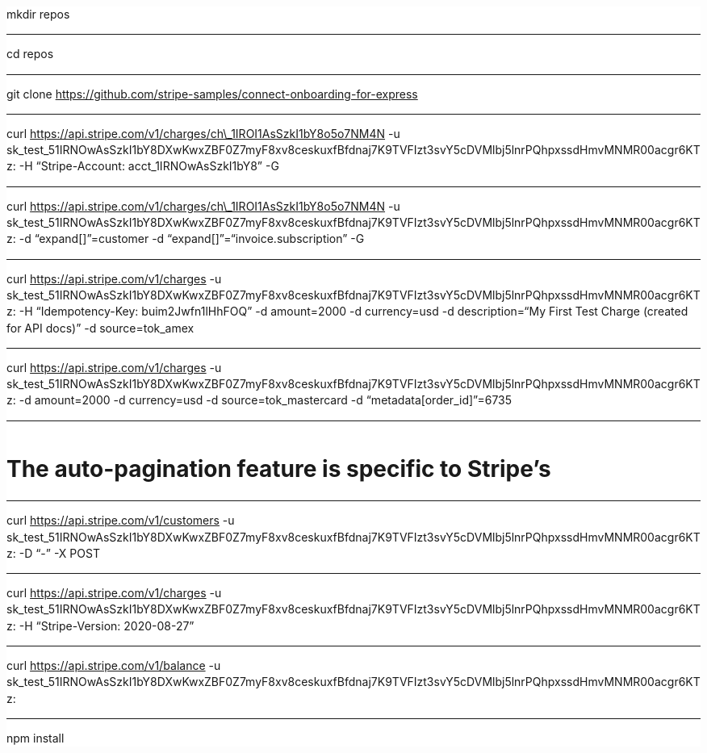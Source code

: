 mkdir repos

------------------------------------------------------------------------

cd repos

------------------------------------------------------------------------

git clone https://github.com/stripe-samples/connect-onboarding-for-express

------------------------------------------------------------------------

curl https://api.stripe.com/v1/charges/ch\_1IROI1AsSzkI1bY8o5o7NM4N -u sk\_test\_51IRNOwAsSzkI1bY8DXwKwxZBF0Z7myF8xv8ceskuxfBfdnaj7K9TVFIzt3svY5cDVMlbj5lnrPQhpxssdHmvMNMR00acgr6KTz: -H “Stripe-Account: acct\_1IRNOwAsSzkI1bY8” -G

------------------------------------------------------------------------

curl https://api.stripe.com/v1/charges/ch\_1IROI1AsSzkI1bY8o5o7NM4N -u sk\_test\_51IRNOwAsSzkI1bY8DXwKwxZBF0Z7myF8xv8ceskuxfBfdnaj7K9TVFIzt3svY5cDVMlbj5lnrPQhpxssdHmvMNMR00acgr6KTz: -d “expand\[\]”=customer -d “expand\[\]”=“invoice.subscription” -G

------------------------------------------------------------------------

curl https://api.stripe.com/v1/charges -u sk\_test\_51IRNOwAsSzkI1bY8DXwKwxZBF0Z7myF8xv8ceskuxfBfdnaj7K9TVFIzt3svY5cDVMlbj5lnrPQhpxssdHmvMNMR00acgr6KTz: -H “Idempotency-Key: buim2Jwfn1lHhFOQ” -d amount=2000 -d currency=usd -d description=“My First Test Charge (created for API docs)” -d source=tok\_amex

------------------------------------------------------------------------

curl https://api.stripe.com/v1/charges -u sk\_test\_51IRNOwAsSzkI1bY8DXwKwxZBF0Z7myF8xv8ceskuxfBfdnaj7K9TVFIzt3svY5cDVMlbj5lnrPQhpxssdHmvMNMR00acgr6KTz: -d amount=2000 -d currency=usd -d source=tok\_mastercard -d “metadata\[order\_id\]”=6735

------------------------------------------------------------------------

The auto-pagination feature is specific to Stripe’s
===================================================

------------------------------------------------------------------------

curl https://api.stripe.com/v1/customers -u sk\_test\_51IRNOwAsSzkI1bY8DXwKwxZBF0Z7myF8xv8ceskuxfBfdnaj7K9TVFIzt3svY5cDVMlbj5lnrPQhpxssdHmvMNMR00acgr6KTz: -D “-” -X POST

------------------------------------------------------------------------

curl https://api.stripe.com/v1/charges -u sk\_test\_51IRNOwAsSzkI1bY8DXwKwxZBF0Z7myF8xv8ceskuxfBfdnaj7K9TVFIzt3svY5cDVMlbj5lnrPQhpxssdHmvMNMR00acgr6KTz: -H “Stripe-Version: 2020-08-27”

------------------------------------------------------------------------

curl https://api.stripe.com/v1/balance -u sk\_test\_51IRNOwAsSzkI1bY8DXwKwxZBF0Z7myF8xv8ceskuxfBfdnaj7K9TVFIzt3svY5cDVMlbj5lnrPQhpxssdHmvMNMR00acgr6KTz:

------------------------------------------------------------------------

npm install
